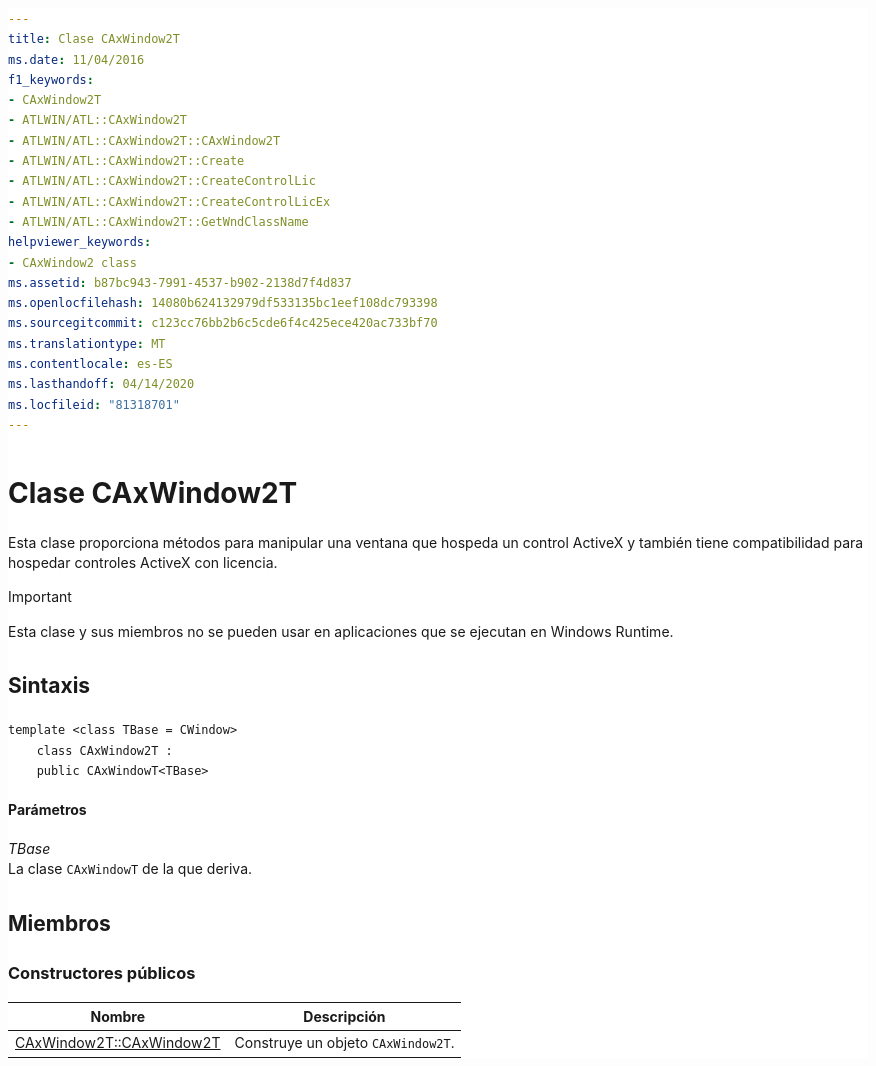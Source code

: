 ```yaml
---
title: Clase CAxWindow2T
ms.date: 11/04/2016
f1_keywords:
- CAxWindow2T
- ATLWIN/ATL::CAxWindow2T
- ATLWIN/ATL::CAxWindow2T::CAxWindow2T
- ATLWIN/ATL::CAxWindow2T::Create
- ATLWIN/ATL::CAxWindow2T::CreateControlLic
- ATLWIN/ATL::CAxWindow2T::CreateControlLicEx
- ATLWIN/ATL::CAxWindow2T::GetWndClassName
helpviewer_keywords:
- CAxWindow2 class
ms.assetid: b87bc943-7991-4537-b902-2138d7f4d837
ms.openlocfilehash: 14080b624132979df533135bc1eef108dc793398
ms.sourcegitcommit: c123cc76bb2b6c5cde6f4c425ece420ac733bf70
ms.translationtype: MT
ms.contentlocale: es-ES
ms.lasthandoff: 04/14/2020
ms.locfileid: "81318701"
---
```

# <a name="caxwindow2t-class"></a>Clase CAxWindow2T

Esta clase proporciona métodos para manipular una ventana que hospeda un control ActiveX y también tiene compatibilidad para hospedar controles ActiveX con licencia.

> [!IMPORTANT]
> Esta clase y sus miembros no se pueden usar en aplicaciones que se ejecutan en Windows Runtime.

## <a name="syntax"></a>Sintaxis

```
template <class TBase = CWindow>
    class CAxWindow2T :
    public CAxWindowT<TBase>
```

#### <a name="parameters"></a>Parámetros

*TBase*<br/>
La clase `CAxWindowT` de la que deriva.

## <a name="members"></a>Miembros

### <a name="public-constructors"></a>Constructores públicos

|Nombre|Descripción|
|----------|-----------------|
|[CAxWindow2T::CAxWindow2T](#caxwindow2t)|Construye un objeto `CAxWindow2T`.|
